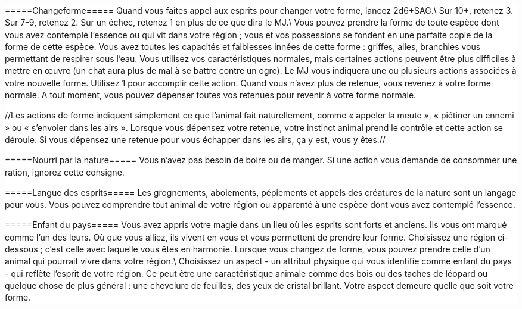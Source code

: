 =====Changeforme=====
Quand vous faites appel aux esprits pour changer
votre forme, lancez 2d6+SAG.\\
Sur 10+, retenez 3. Sur 7-9, retenez 2. Sur un
échec, retenez 1 en plus de ce que dira le MJ.\\
Vous pouvez prendre la forme de toute espèce
dont vous avez contemplé l’essence ou qui vit dans
votre région ; vous et vos possessions se fondent
en une parfaite copie de la forme de cette espèce.
Vous avez toutes les capacités et faiblesses innées
de cette forme : griffes, ailes, branchies vous
permettant de respirer sous l’eau. Vous utilisez vos
caractéristiques normales, mais certaines actions
peuvent être plus difficiles à mettre en œuvre (un
chat aura plus de mal à se battre contre un ogre).
Le MJ vous indiquera une ou plusieurs actions
associées à votre nouvelle forme. Utilisez 1 pour
accomplir cette action. Quand vous n’avez plus
de retenue, vous revenez à votre forme normale.
A tout moment, vous pouvez dépenser toutes vos
retenues pour revenir à votre forme normale.

//Les actions de forme indiquent simplement ce que
l’animal fait naturellement, comme « appeler la
meute », « piétiner un ennemi » ou « s’envoler dans
les airs ». Lorsque vous dépensez votre retenue, votre
instinct animal prend le contrôle et cette action se
déroule. Si vous dépensez une retenue pour vous
échapper dans les airs, ça y est, vous y êtes.//

=====Nourri par la nature=====
Vous n’avez pas besoin de boire ou de manger.
Si une action vous demande de consommer une
ration, ignorez cette consigne.

=====Langue des esprits=====
Les grognements, aboiements, pépiements
et appels des créatures de la nature sont un
langage pour vous. Vous pouvez comprendre
tout animal de votre région ou apparenté à une
espèce dont vous avez contemplé l’essence.

=====Enfant du pays=====
Vous avez appris votre magie dans un lieu où les
esprits sont forts et anciens. Ils vous ont marqué
comme l’un des leurs. Où que vous alliez, ils
vivent en vous et vous permettent de prendre leur
forme. Choisissez une région ci-dessous ; c’est
celle avec laquelle vous êtes en harmonie. Lorsque
vous changez de forme, vous pouvez prendre celle
d’un animal qui pourrait vivre dans votre région.\\
Choisissez un aspect - un attribut physique
qui vous identifie comme enfant du pays - qui
reflète l’esprit de votre région. Ce peut être une
caractéristique animale comme des bois ou des
taches de léopard ou quelque chose de plus
général : une chevelure de feuilles, des yeux de
cristal brillant. Votre aspect demeure quelle que
soit votre forme.
